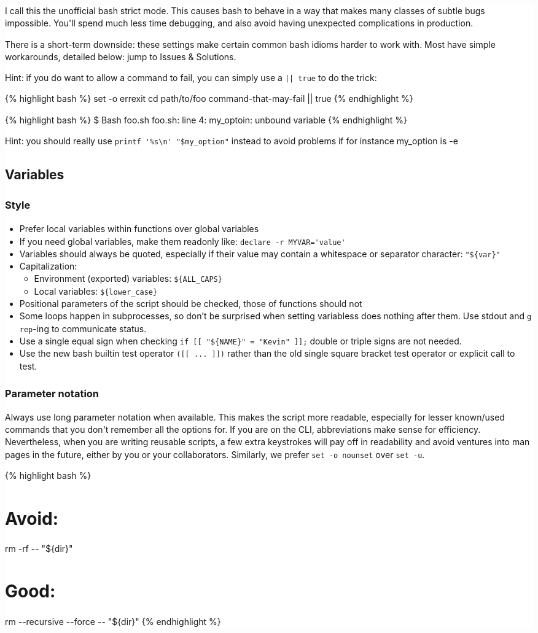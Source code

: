 I call this the unofficial bash strict mode. This causes bash to behave in a way that makes many classes of subtle bugs impossible. You'll spend much less time debugging, and also avoid having unexpected complications in production.

There is a short-term downside: these settings make certain common bash idioms harder to work with. Most have simple workarounds, detailed below: jump to Issues & Solutions.

Hint: if you do want to allow a command to fail, you can simply use a `|| true` to do the trick:

{% highlight bash %}
set -o errexit
cd path/to/foo
command-that-may-fail || true
{% endhighlight %}

{% highlight bash %}
$ Bash foo.sh
foo.sh: line 4: my_optoin: unbound variable
{% endhighlight %}

Hint: you should really use `printf '%s\n' "$my_option"` instead to avoid problems if for instance my_option is -e

## Variables

### Style

- Prefer local variables within functions over global variables
- If you need global variables, make them readonly like:  `declare -r MYVAR='value'`
- Variables should always be quoted, especially if their value may contain a whitespace or separator character: `"${var}"`
- Capitalization:
    - Environment (exported) variables: `${ALL_CAPS}`
    - Local variables: `${lower_case}`
- Positional parameters of the script should be checked, those of functions should not
- Some loops happen in subprocesses, so don’t be surprised when setting variabless does nothing after them. Use stdout and `grep`-ing to communicate status.
- Use a single equal sign when checking `if [[ "${NAME}" = "Kevin" ]];` double or triple signs are not needed.
- Use the new bash builtin test operator `([[ ... ]])` rather than the old single square bracket test operator or explicit call to test.

### Parameter notation 

Always use long parameter notation when available. This makes the script more readable, especially for lesser known/used commands that you don't remember all the options for.
If you are on the CLI, abbreviations make sense for efficiency. Nevertheless, when you are writing reusable scripts, a few extra keystrokes will pay off in readability and avoid ventures into man pages in the future, either by you or your collaborators. Similarly, we prefer `set -o nounset` over `set -u`.

{% highlight bash %}
# Avoid:
rm -rf -- "${dir}"

# Good:
rm --recursive --force -- "${dir}"
{% endhighlight %}
